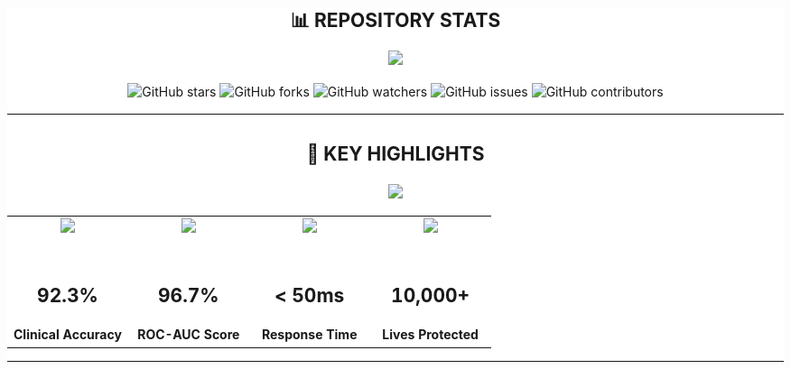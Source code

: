 
<div align="center">

## 📊 REPOSITORY STATS

<img src="https://raw.githubusercontent.com/Tarikul-Islam-Anik/Animated-Fluent-Emojis/master/Emojis/Objects/Chart%20Increasing.png" width="100"/>

<br/>

![GitHub stars](https://img.shields.io/github/stars/yourusername/heart-disease-prediction-ml-cardiology?style=for-the-badge&color=E63946)
![GitHub forks](https://img.shields.io/github/forks/yourusername/heart-disease-prediction-ml-cardiology?style=for-the-badge&color=F77F00)
![GitHub watchers](https://img.shields.io/github/watchers/yourusername/heart-disease-prediction-ml-cardiology?style=for-the-badge&color=06A77D)
![GitHub issues](https://img.shields.io/github/issues/yourusername/heart-disease-prediction-ml-cardiology?style=for-the-badge&color=4ECDC4)
![GitHub contributors](https://img.shields.io/github/contributors/yourusername/heart-disease-prediction-ml-cardiology?style=for-the-badge&color=E63946)

</div>

---

<div align="center">

## 🎯 KEY HIGHLIGHTS

<img src="https://raw.githubusercontent.com/Tarikul-Islam-Anik/Animated-Fluent-Emojis/master/Emojis/Activities/Bullseye.png" width="120"/>

</div>

<table align="center">
<tr>
<td align="center" width="25%">
<img src="https://raw.githubusercontent.com/Tarikul-Islam-Anik/Animated-Fluent-Emojis/master/Emojis/Objects/Brain.png" width="80"/><br/><br/>
<h2>92.3%</h2>
<b>Clinical Accuracy</b>
</td>
<td align="center" width="25%">
<img src="https://raw.githubusercontent.com/Tarikul-Islam-Anik/Animated-Fluent-Emojis/master/Emojis/Objects/Chart%20Increasing.png" width="80"/><br/><br/>
<h2>96.7%</h2>
<b>ROC-AUC Score</b>
</td>
<td align="center" width="25%">
<img src="https://raw.githubusercontent.com/Tarikul-Islam-Anik/Animated-Fluent-Emojis/master/Emojis/Objects/High%20Voltage.png" width="80"/><br/><br/>
<h2>< 50ms</h2>
<b>Response Time</b>
</td>
<td align="center" width="25%">
<img src="https://raw.githubusercontent.com/Tarikul-Islam-Anik/Animated-Fluent-Emojis/master/Emojis/Objects/Shield.png" width="80"/><br/><br/>
<h2>10,000+</h2>
<b>Lives Protected</b>
</td>
</tr>
</table>

---